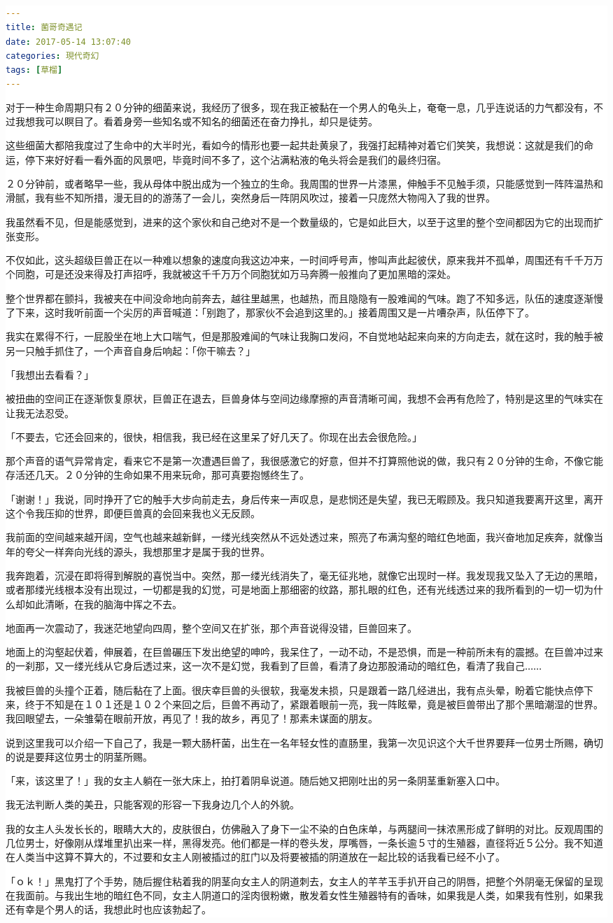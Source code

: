 ```yaml
---
title: 菌哥奇遇记
date: 2017-05-14 13:07:40
categories: 現代奇幻
tags: [草榴]
---
```

对于一种生命周期只有２０分钟的细菌来说，我经历了很多，现在我正被黏在一个男人的龟头上，奄奄一息，几乎连说话的力气都没有，不过我想我可以瞑目了。看着身旁一些知名或不知名的细菌还在奋力挣扎，却只是徒劳。

这些细菌大都陪我度过了生命中的大半时光，看如今的情形也要一起共赴黄泉了，我强打起精神对着它们笑笑，我想说：这就是我们的命运，停下来好好看一看外面的风景吧，毕竟时间不多了，这个沾满粘液的龟头将会是我们的最终归宿。

２０分钟前，或者略早一些，我从母体中脱出成为一个独立的生命。我周围的世界一片漆黑，伸触手不见触手须，只能感觉到一阵阵温热和滑腻，我有些不知所措，漫无目的的游荡了一会儿，突然身后一阵阴风吹过，接着一只庞然大物闯入了我的世界。

我虽然看不见，但是能感觉到，进来的这个家伙和自己绝对不是一个数量级的，它是如此巨大，以至于这里的整个空间都因为它的出现而扩张变形。

不仅如此，这头超级巨兽正在以一种难以想象的速度向我这边冲来，一时间呼号声，惨叫声此起彼伏，原来我并不孤单，周围还有千千万万个同胞，可是还没来得及打声招呼，我就被这千千万万个同胞犹如万马奔腾一般推向了更加黑暗的深处。

整个世界都在颤抖，我被夹在中间没命地向前奔去，越往里越黑，也越热，而且隐隐有一股难闻的气味。跑了不知多远，队伍的速度逐渐慢了下来，这时我听前面一个尖厉的声音喊道：「别跑了，那家伙不会追到这里的。」接着周围又是一片嘈杂声，队伍停下了。

我实在累得不行，一屁股坐在地上大口喘气，但是那股难闻的气味让我胸口发闷，不自觉地站起来向来的方向走去，就在这时，我的触手被另一只触手抓住了，一个声音自身后响起：「你干嘛去？」

「我想出去看看？」

被扭曲的空间正在逐渐恢复原状，巨兽正在退去，巨兽身体与空间边缘摩擦的声音清晰可闻，我想不会再有危险了，特别是这里的气味实在让我无法忍受。

「不要去，它还会回来的，很快，相信我，我已经在这里呆了好几天了。你现在出去会很危险。」

那个声音的语气异常肯定，看来它不是第一次遭遇巨兽了，我很感激它的好意，但并不打算照他说的做，我只有２０分钟的生命，不像它能存活还几天。２０分钟的生命如果不用来玩命，那可真要抱憾终生了。

「谢谢！」我说，同时挣开了它的触手大步向前走去，身后传来一声叹息，是悲悯还是失望，我已无暇顾及。我只知道我要离开这里，离开这个令我压抑的世界，即便巨兽真的会回来我也义无反顾。

我前面的空间越来越开阔，空气也越来越新鲜，一缕光线突然从不远处透过来，照亮了布满沟壑的暗红色地面，我兴奋地加足疾奔，就像当年的夸父一样奔向光线的源头，我想那里才是属于我的世界。

我奔跑着，沉浸在即将得到解脱的喜悦当中。突然，那一缕光线消失了，毫无征兆地，就像它出现时一样。我发现我又坠入了无边的黑暗，或者那缕光线根本没有出现过，一切都是我的幻觉，可是地面上那细密的纹路，那扎眼的红色，还有光线透过来的我所看到的一切一切为什么却如此清晰，在我的脑海中挥之不去。

地面再一次震动了，我迷茫地望向四周，整个空间又在扩张，那个声音说得没错，巨兽回来了。

地面上的沟壑起伏着，伸展着，在巨兽碾压下发出绝望的呻吟，我呆住了，一动不动，不是恐惧，而是一种前所未有的震撼。在巨兽冲过来的一刹那，又一缕光线从它身后透过来，这一次不是幻觉，我看到了巨兽，看清了身边那股涌动的暗红色，看清了我自己……

我被巨兽的头撞个正着，随后黏在了上面。很庆幸巨兽的头很软，我毫发未损，只是跟着一路几经进出，我有点头晕，盼着它能快点停下来，终于不知是在１０１还是１０２个来回之后，巨兽不再动了，紧跟着眼前一亮，我一阵眩晕，竟是被巨兽带出了那个黑暗潮湿的世界。我回眼望去，一朵雏菊在眼前开放，再见了！我的故乡，再见了！那素未谋面的朋友。

说到这里我可以介绍一下自己了，我是一颗大肠杆菌，出生在一名年轻女性的直肠里，我第一次见识这个大千世界要拜一位男士所赐，确切的说是要拜这位男士的阴茎所赐。

「来，该这里了！」我的女主人躺在一张大床上，拍打着阴阜说道。随后她又把刚吐出的另一条阴茎重新塞入口中。

我无法判断人类的美丑，只能客观的形容一下我身边几个人的外貌。

我的女主人头发长长的，眼睛大大的，皮肤很白，仿佛融入了身下一尘不染的白色床单，与两腿间一抹浓黑形成了鲜明的对比。反观周围的几位男士，好像刚从煤堆里扒出来一样，黑得发亮。他们都是一样的卷头发，厚嘴唇，一条长逾５寸的生殖器，直径将近５公分。我不知道在人类当中这算不算大的，不过要和女主人刚被插过的肛门以及将要被插的阴道放在一起比较的话我看已经不小了。

「ｏｋ！」黑鬼打了个手势，随后握住粘着我的阴茎向女主人的阴道刺去，女主人的芊芊玉手扒开自己的阴唇，把整个外阴毫无保留的呈现在我面前。与我出生地的暗红色不同，女主人阴道口的淫肉很粉嫩，散发着女性生殖器特有的香味，如果我是人类，如果我有性别，如果我还有幸是个男人的话，我想此时也应该勃起了。
